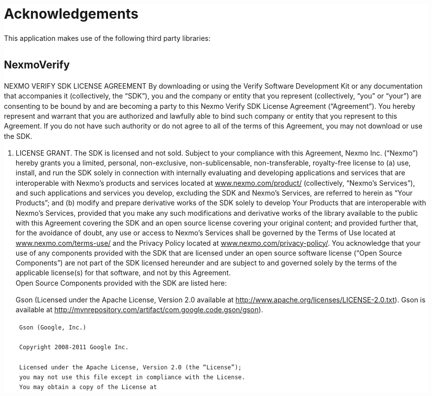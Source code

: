 # Acknowledgements
This application makes use of the following third party libraries:

## NexmoVerify

NEXMO VERIFY SDK LICENSE AGREEMENT
By downloading or using the Verify Software Development Kit or any documentation that accompanies it (collectively, the “SDK”), 
you and the company or entity that you represent (collectively, “you” or “your”) are consenting to be bound by and are becoming 
a party to this Nexmo Verify SDK License Agreement (“Agreement”).  You hereby represent and warrant that you are authorized and 
lawfully able to bind such company or entity that you represent to this Agreement.  If you do not have such authority or do not 
agree to all of the terms of this Agreement, you may not download or use the SDK.

1. LICENSE GRANT.  The SDK is licensed and not sold.  Subject to your compliance with this Agreement, Nexmo Inc. (“Nexmo”) 
hereby grants you a limited, personal, non-exclusive, non-sublicensable, non-transferable, royalty-free license to (a) use, 
install, and run the SDK solely in connection with internally evaluating and developing applications and services that are 
interoperable with Nexmo’s products and services located at www.nexmo.com/product/ (collectively, “Nexmo’s Services”), and such 
applications and services you develop, excluding the SDK and Nexmo’s Services, are referred to herein as “Your Products”; and 
(b) modify and prepare derivative works of the SDK solely to develop Your Products that are interoperable with Nexmo’s Services,
provided that you make any such modifications and derivative works of the library available to the public with this Agreement 
covering the SDK and an open source license covering your original content; and provided further that, for the avoidance of 
doubt, any use or access to Nexmo’s Services shall be governed by the Terms of Use located at www.nexmo.com/terms-use/ and the 
Privacy Policy located at www.nexmo.com/privacy-policy/.  You acknowledge that your use of any components provided with the SDK 
that are licensed under an open source software license (“Open Source Components”) are not part of the SDK licensed hereunder 
and are subject to and governed solely by the terms of the applicable license(s) for that software, and not by this Agreement.  
Open Source Components provided with the SDK are listed here:

	Gson (Licensed under the Apache License, Version 2.0 available at http://www.apache.org/licenses/LICENSE-2.0.txt).
	Gson is available at http://mvnrepository.com/artifact/com.google.code.gson/gson).

		Gson (Google, Inc.)
		
		Copyright 2008-2011 Google Inc.
		
		Licensed under the Apache License, Version 2.0 (the “License”);
		you may not use this file except in compliance with the License.
		You may obtain a copy of the License at
		